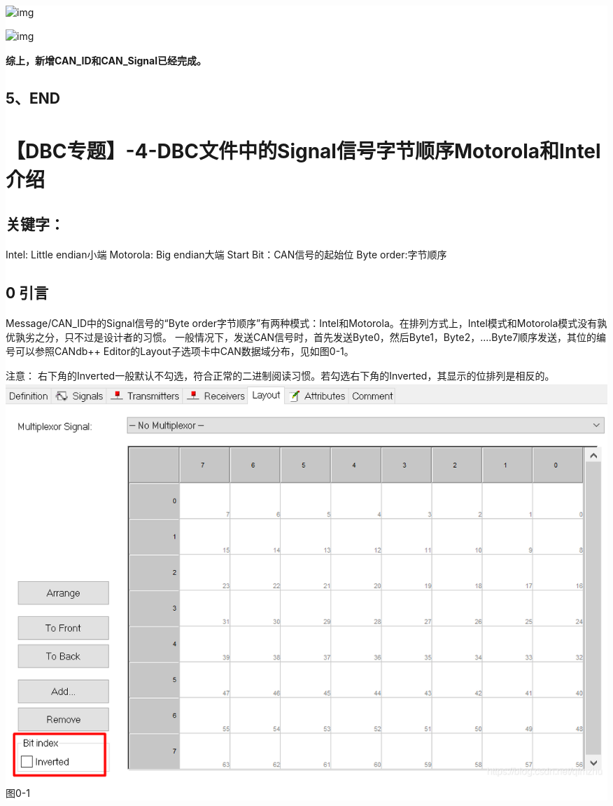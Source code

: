 ![img](DBC%E4%B8%93%E9%A2%98%E8%B5%84%E6%96%99.assets/aHR0cHM6Ly9tbWJpei5xcGljLmNuL21tYml6X3BuZy9lRU9hN0p0clBxb1p4Z3MwdG1nZWV5ODVsNXRjU0JpY1M4TjZZRlduaFIyRTExZHZkZUw5eExDZlRQd0pvcnRWVXBJNzloM3AxU3NjejNienJmTWZPaWJBLzY0MA)

![img](DBC%E4%B8%93%E9%A2%98%E8%B5%84%E6%96%99.assets/aHR0cHM6Ly9tbWJpei5xcGljLmNuL21tYml6X3BuZy9lRU9hN0p0clBxb1p4Z3MwdG1nZWV5ODVsNXRjU0JpY1NHM2JySGVKTEVheXQ4NTFITFBGQmlhcHNRaER1OE5ZZXlsTXBOZnN0VDRqZEpvY2NBTWljNVBCQS82NDA)

 

**综上，新增CAN_ID和CAN_Signal已经完成。**

 

## **5、END**

# 【DBC专题】-4-DBC文件中的Signal信号字节顺序Motorola和Intel介绍

## 关键字：

Intel: Little endian小端
Motorola: Big endian大端
Start Bit：CAN信号的起始位
Byte order:字节顺序

## 0 引言

Message/CAN_ID中的Signal信号的“Byte order字节顺序”有两种模式：Intel和Motorola。在排列方式上，Intel模式和Motorola模式没有孰优孰劣之分，只不过是设计者的习惯。
一般情况下，发送CAN信号时，首先发送Byte0，然后Byte1，Byte2，....Byte7顺序发送，其位的编号可以参照CANdb++ Editor的Layout子选项卡中CAN数据域分布，见如图0-1。

注意：
右下角的Inverted一般默认不勾选，符合正常的二进制阅读习惯。若勾选右下角的Inverted，其显示的位排列是相反的。
![img](DBC%E4%B8%93%E9%A2%98%E8%B5%84%E6%96%99.assets/2020122216535729%5B1%5D.png)
图0-1
